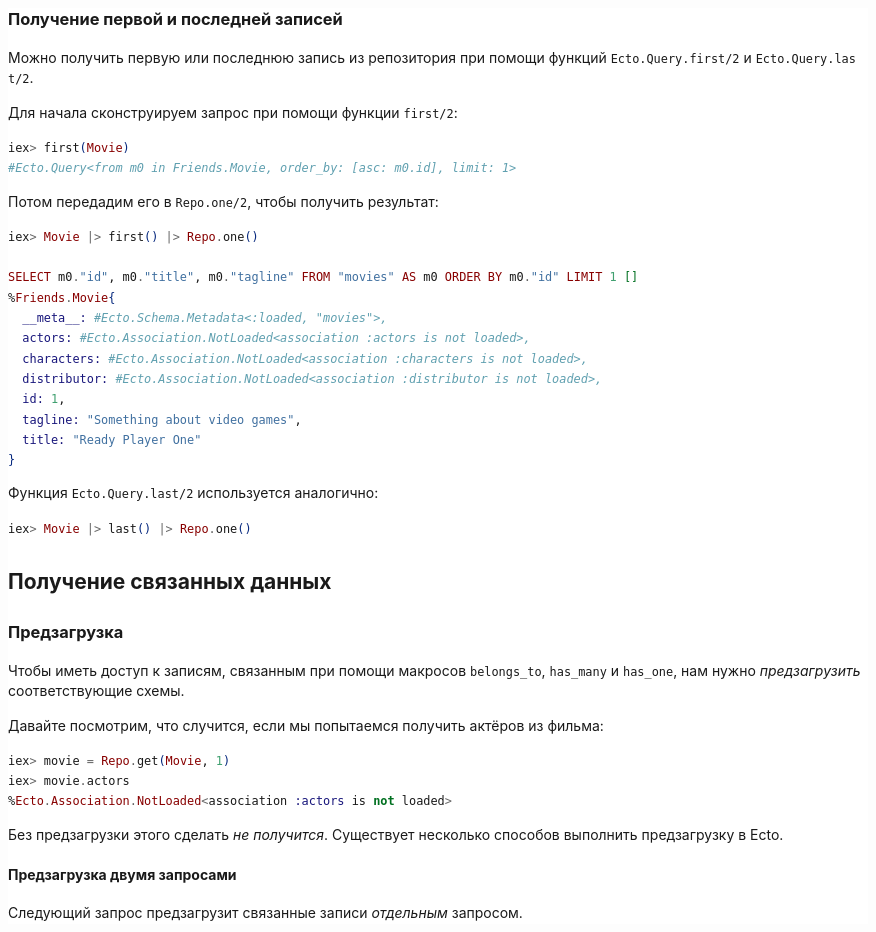 ### Получение первой и последней записей

Можно получить первую или последнюю запись из репозитория при помощи функций `Ecto.Query.first/2` и `Ecto.Query.last/2`.

Для начала сконструируем запрос при помощи функции `first/2`:

```elixir
iex> first(Movie)
#Ecto.Query<from m0 in Friends.Movie, order_by: [asc: m0.id], limit: 1>
```

Потом передадим его в `Repo.one/2`, чтобы получить результат:

```elixir
iex> Movie |> first() |> Repo.one()

SELECT m0."id", m0."title", m0."tagline" FROM "movies" AS m0 ORDER BY m0."id" LIMIT 1 []
%Friends.Movie{
  __meta__: #Ecto.Schema.Metadata<:loaded, "movies">,
  actors: #Ecto.Association.NotLoaded<association :actors is not loaded>,
  characters: #Ecto.Association.NotLoaded<association :characters is not loaded>,
  distributor: #Ecto.Association.NotLoaded<association :distributor is not loaded>,
  id: 1,
  tagline: "Something about video games",
  title: "Ready Player One"
}
```

Функция `Ecto.Query.last/2` используется аналогично:

```elixir
iex> Movie |> last() |> Repo.one()
```

## Получение связанных данных

### Предзагрузка

Чтобы иметь доступ к записям, связанным при помощи макросов `belongs_to`, `has_many` и `has_one`, нам нужно _предзагрузить_ соответствующие схемы.

Давайте посмотрим, что случится, если мы попытаемся получить актёров из фильма:

```elixir
iex> movie = Repo.get(Movie, 1)
iex> movie.actors
%Ecto.Association.NotLoaded<association :actors is not loaded>
```

Без предзагрузки этого сделать _не получится_. Существует несколько способов выполнить предзагрузку в Ecto.

#### Предзагрузка двумя запросами

Следующий запрос предзагрузит связанные записи _отдельным_ запросом.
